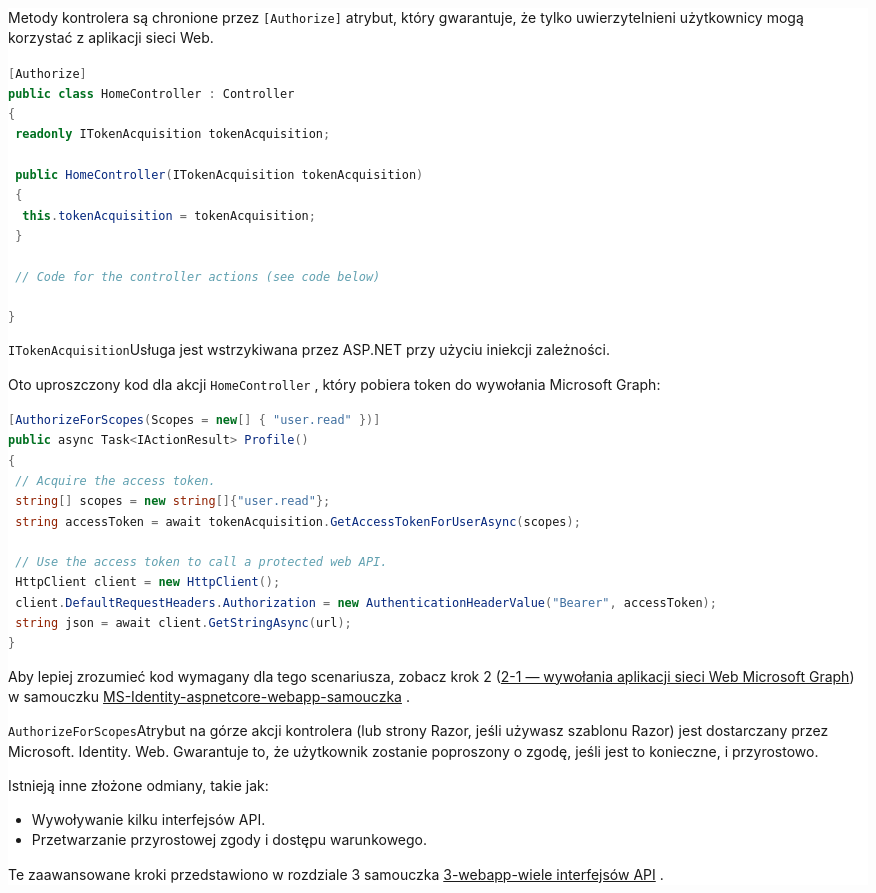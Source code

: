 Metody kontrolera są chronione przez `[Authorize]` atrybut, który gwarantuje, że tylko uwierzytelnieni użytkownicy mogą korzystać z aplikacji sieci Web.

```csharp
[Authorize]
public class HomeController : Controller
{
 readonly ITokenAcquisition tokenAcquisition;

 public HomeController(ITokenAcquisition tokenAcquisition)
 {
  this.tokenAcquisition = tokenAcquisition;
 }

 // Code for the controller actions (see code below)

}
```

`ITokenAcquisition`Usługa jest wstrzykiwana przez ASP.NET przy użyciu iniekcji zależności.

Oto uproszczony kod dla akcji `HomeController` , który pobiera token do wywołania Microsoft Graph:

```csharp
[AuthorizeForScopes(Scopes = new[] { "user.read" })]
public async Task<IActionResult> Profile()
{
 // Acquire the access token.
 string[] scopes = new string[]{"user.read"};
 string accessToken = await tokenAcquisition.GetAccessTokenForUserAsync(scopes);

 // Use the access token to call a protected web API.
 HttpClient client = new HttpClient();
 client.DefaultRequestHeaders.Authorization = new AuthenticationHeaderValue("Bearer", accessToken);
 string json = await client.GetStringAsync(url);
}
```

Aby lepiej zrozumieć kod wymagany dla tego scenariusza, zobacz krok 2 ([2-1 — wywołania aplikacji sieci Web Microsoft Graph](https://github.com/Azure-Samples/active-directory-aspnetcore-webapp-openidconnect-v2/tree/master/2-WebApp-graph-user/2-1-Call-MSGraph)) w samouczku [MS-Identity-aspnetcore-webapp-samouczka](https://github.com/Azure-Samples/ms-identity-aspnetcore-webapp-tutorial) .

`AuthorizeForScopes`Atrybut na górze akcji kontrolera (lub strony Razor, jeśli używasz szablonu Razor) jest dostarczany przez Microsoft. Identity. Web. Gwarantuje to, że użytkownik zostanie poproszony o zgodę, jeśli jest to konieczne, i przyrostowo.

Istnieją inne złożone odmiany, takie jak:

- Wywoływanie kilku interfejsów API.
- Przetwarzanie przyrostowej zgody i dostępu warunkowego.

Te zaawansowane kroki przedstawiono w rozdziale 3 samouczka [3-webapp-wiele interfejsów API](https://github.com/Azure-Samples/active-directory-aspnetcore-webapp-openidconnect-v2/tree/master/3-WebApp-multi-APIs) .
